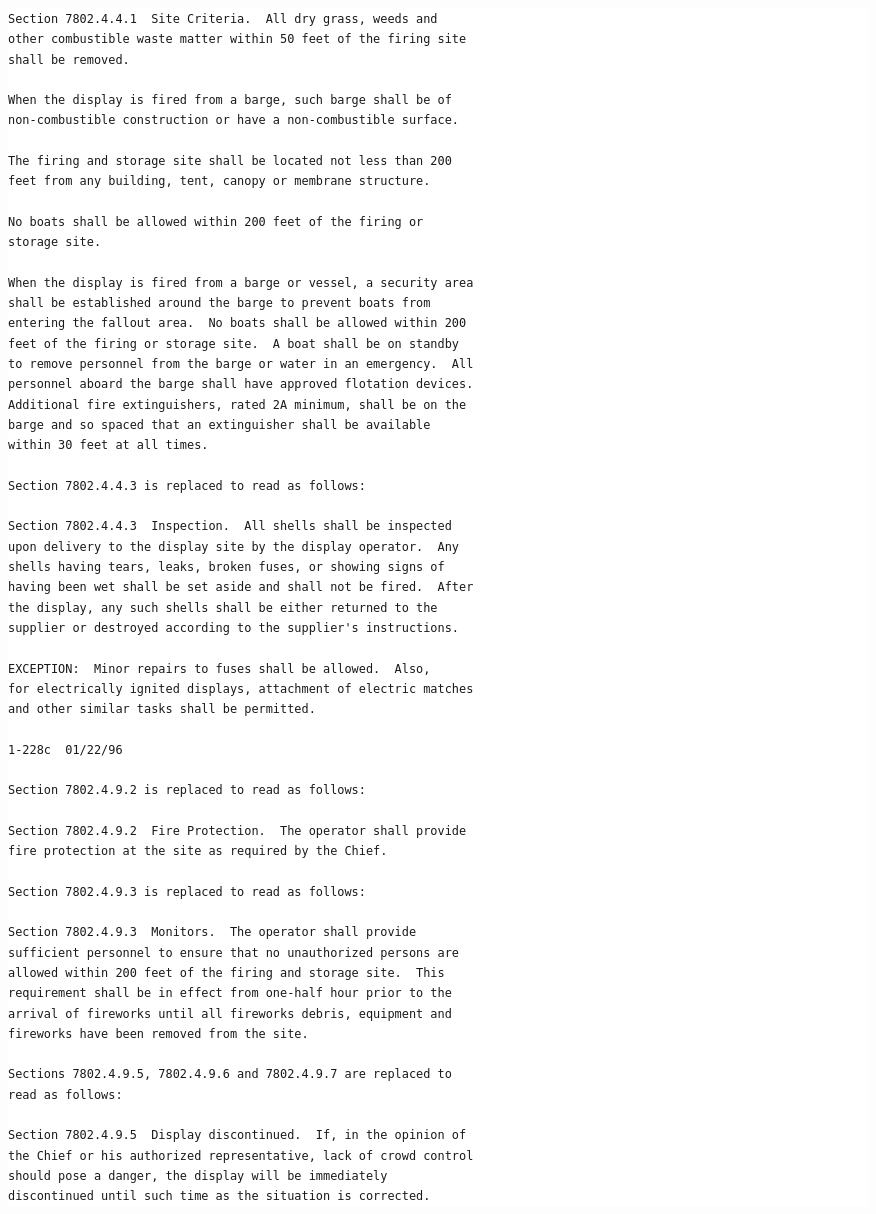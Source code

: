     Section 7802.4.4.1  Site Criteria.  All dry grass, weeds and  
    other combustible waste matter within 50 feet of the firing site  
    shall be removed.  
  
    When the display is fired from a barge, such barge shall be of  
    non-combustible construction or have a non-combustible surface.  
  
    The firing and storage site shall be located not less than 200  
    feet from any building, tent, canopy or membrane structure.  
  
    No boats shall be allowed within 200 feet of the firing or  
    storage site.  
  
    When the display is fired from a barge or vessel, a security area  
    shall be established around the barge to prevent boats from  
    entering the fallout area.  No boats shall be allowed within 200  
    feet of the firing or storage site.  A boat shall be on standby  
    to remove personnel from the barge or water in an emergency.  All  
    personnel aboard the barge shall have approved flotation devices.  
    Additional fire extinguishers, rated 2A minimum, shall be on the  
    barge and so spaced that an extinguisher shall be available  
    within 30 feet at all times.  
  
    Section 7802.4.4.3 is replaced to read as follows:  
  
    Section 7802.4.4.3  Inspection.  All shells shall be inspected  
    upon delivery to the display site by the display operator.  Any  
    shells having tears, leaks, broken fuses, or showing signs of  
    having been wet shall be set aside and shall not be fired.  After  
    the display, any such shells shall be either returned to the  
    supplier or destroyed according to the supplier's instructions.  
  
    EXCEPTION:  Minor repairs to fuses shall be allowed.  Also,  
    for electrically ignited displays, attachment of electric matches  
    and other similar tasks shall be permitted.  
  
    1-228c  01/22/96  
  
    Section 7802.4.9.2 is replaced to read as follows:  
  
    Section 7802.4.9.2  Fire Protection.  The operator shall provide  
    fire protection at the site as required by the Chief.  
  
    Section 7802.4.9.3 is replaced to read as follows:  
  
    Section 7802.4.9.3  Monitors.  The operator shall provide  
    sufficient personnel to ensure that no unauthorized persons are  
    allowed within 200 feet of the firing and storage site.  This  
    requirement shall be in effect from one-half hour prior to the  
    arrival of fireworks until all fireworks debris, equipment and  
    fireworks have been removed from the site.  
  
    Sections 7802.4.9.5, 7802.4.9.6 and 7802.4.9.7 are replaced to  
    read as follows:  
  
    Section 7802.4.9.5  Display discontinued.  If, in the opinion of  
    the Chief or his authorized representative, lack of crowd control  
    should pose a danger, the display will be immediately  
    discontinued until such time as the situation is corrected.  
  